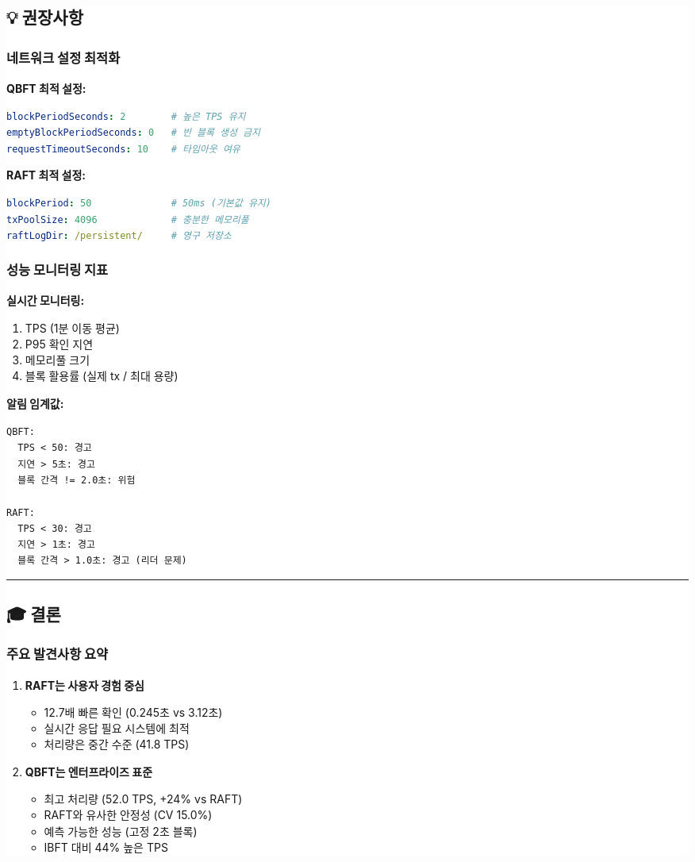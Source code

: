 
## 💡 권장사항

### 네트워크 설정 최적화

**QBFT 최적 설정:**
```yaml
blockPeriodSeconds: 2        # 높은 TPS 유지
emptyBlockPeriodSeconds: 0   # 빈 블록 생성 금지
requestTimeoutSeconds: 10    # 타임아웃 여유
```

**RAFT 최적 설정:**
```yaml
blockPeriod: 50              # 50ms (기본값 유지)
txPoolSize: 4096             # 충분한 메모리풀
raftLogDir: /persistent/     # 영구 저장소
```

### 성능 모니터링 지표

**실시간 모니터링:**
1. TPS (1분 이동 평균)
2. P95 확인 지연
3. 메모리풀 크기
4. 블록 활용률 (실제 tx / 최대 용량)

**알림 임계값:**
```
QBFT:
  TPS < 50: 경고
  지연 > 5초: 경고
  블록 간격 != 2.0초: 위험

RAFT:
  TPS < 30: 경고
  지연 > 1초: 경고
  블록 간격 > 1.0초: 경고 (리더 문제)
```

---

## 🎓 결론

### 주요 발견사항 요약

1. **RAFT는 사용자 경험 중심**
   - 12.7배 빠른 확인 (0.245초 vs 3.12초)
   - 실시간 응답 필요 시스템에 최적
   - 처리량은 중간 수준 (41.8 TPS)

2. **QBFT는 엔터프라이즈 표준**
   - 최고 처리량 (52.0 TPS, +24% vs RAFT)
   - RAFT와 유사한 안정성 (CV 15.0%)
   - 예측 가능한 성능 (고정 2초 블록)
   - IBFT 대비 44% 높은 TPS
